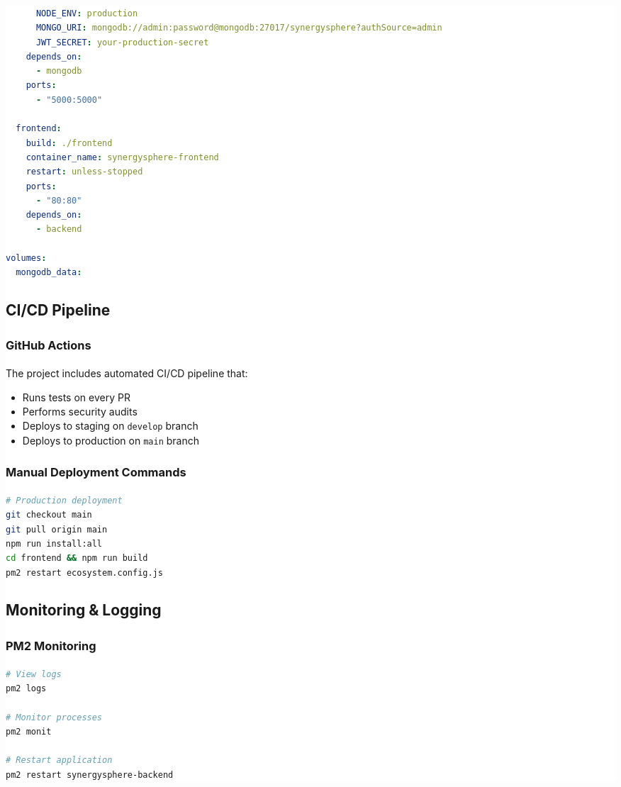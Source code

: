```yaml
      NODE_ENV: production
      MONGO_URI: mongodb://admin:password@mongodb:27017/synergysphere?authSource=admin
      JWT_SECRET: your-production-secret
    depends_on:
      - mongodb
    ports:
      - "5000:5000"

  frontend:
    build: ./frontend
    container_name: synergysphere-frontend
    restart: unless-stopped
    ports:
      - "80:80"
    depends_on:
      - backend

volumes:
  mongodb_data:
```

## CI/CD Pipeline

### GitHub Actions
The project includes automated CI/CD pipeline that:
- Runs tests on every PR
- Performs security audits
- Deploys to staging on `develop` branch
- Deploys to production on `main` branch

### Manual Deployment Commands
```bash
# Production deployment
git checkout main
git pull origin main
npm run install:all
cd frontend && npm run build
pm2 restart ecosystem.config.js
```

## Monitoring & Logging

### PM2 Monitoring
```bash
# View logs
pm2 logs

# Monitor processes
pm2 monit

# Restart application
pm2 restart synergysphere-backend
```
